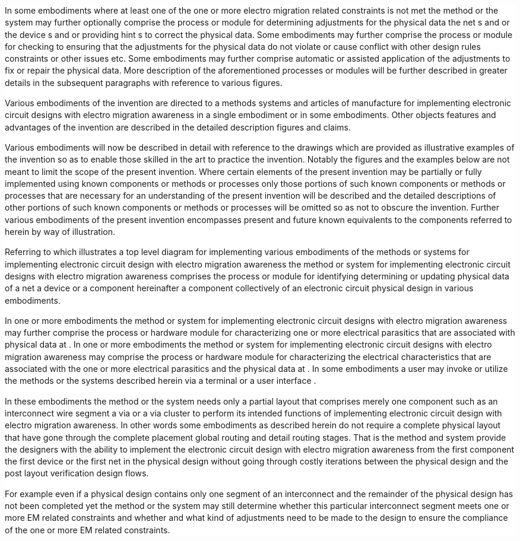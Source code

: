 In some embodiments where at least one of the one or more electro migration related constraints is not met the method or the system may further optionally comprise the process or module for determining adjustments for the physical data the net s and or the device s and or providing hint s to correct the physical data. Some embodiments may further comprise the process or module for checking to ensuring that the adjustments for the physical data do not violate or cause conflict with other design rules constraints or other issues etc. Some embodiments may further comprise automatic or assisted application of the adjustments to fix or repair the physical data. More description of the aforementioned processes or modules will be further described in greater details in the subsequent paragraphs with reference to various figures.

Various embodiments of the invention are directed to a methods systems and articles of manufacture for implementing electronic circuit designs with electro migration awareness in a single embodiment or in some embodiments. Other objects features and advantages of the invention are described in the detailed description figures and claims.

Various embodiments will now be described in detail with reference to the drawings which are provided as illustrative examples of the invention so as to enable those skilled in the art to practice the invention. Notably the figures and the examples below are not meant to limit the scope of the present invention. Where certain elements of the present invention may be partially or fully implemented using known components or methods or processes only those portions of such known components or methods or processes that are necessary for an understanding of the present invention will be described and the detailed descriptions of other portions of such known components or methods or processes will be omitted so as not to obscure the invention. Further various embodiments of the present invention encompasses present and future known equivalents to the components referred to herein by way of illustration.

Referring to which illustrates a top level diagram for implementing various embodiments of the methods or systems for implementing electronic circuit design with electro migration awareness the method or system for implementing electronic circuit designs with electro migration awareness comprises the process or module for identifying determining or updating physical data of a net a device or a component hereinafter a component collectively of an electronic circuit physical design in various embodiments.

In one or more embodiments the method or system for implementing electronic circuit designs with electro migration awareness may further comprise the process or hardware module for characterizing one or more electrical parasitics that are associated with physical data at . In one or more embodiments the method or system for implementing electronic circuit designs with electro migration awareness may comprise the process or hardware module for characterizing the electrical characteristics that are associated with the one or more electrical parasitics and the physical data at . In some embodiments a user may invoke or utilize the methods or the systems described herein via a terminal or a user interface .

In these embodiments the method or the system needs only a partial layout that comprises merely one component such as an interconnect wire segment a via or a via cluster to perform its intended functions of implementing electronic circuit design with electro migration awareness. In other words some embodiments as described herein do not require a complete physical layout that have gone through the complete placement global routing and detail routing stages. That is the method and system provide the designers with the ability to implement the electronic circuit design with electro migration awareness from the first component the first device or the first net in the physical design without going through costly iterations between the physical design and the post layout verification design flows.

For example even if a physical design contains only one segment of an interconnect and the remainder of the physical design has not been completed yet the method or the system may still determine whether this particular interconnect segment meets one or more EM related constraints and whether and what kind of adjustments need to be made to the design to ensure the compliance of the one or more EM related constraints.
